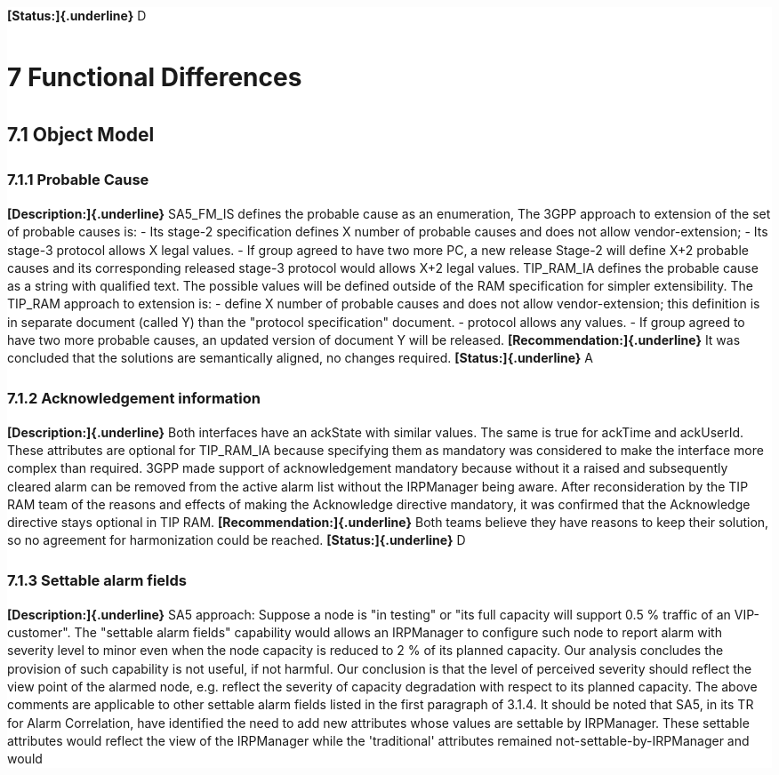 **[Status:]{.underline}** D
# 7 Functional Differences
## 7.1 Object Model
### 7.1.1 Probable Cause
**[Description:]{.underline}**
SA5_FM_IS defines the probable cause as an enumeration,
The 3GPP approach to extension of the set of probable causes is:
\- Its stage-2 specification defines X number of probable causes and does not
allow vendor-extension;
\- Its stage-3 protocol allows X legal values.
\- If group agreed to have two more PC, a new release Stage-2 will define X+2
probable causes and its corresponding released stage-3 protocol would allows
X+2 legal values.
TIP_RAM_IA defines the probable cause as a string with qualified text. The
possible values will be defined outside of the RAM specification for simpler
extensibility.
The TIP_RAM approach to extension is:
\- define X number of probable causes and does not allow vendor-extension;
this definition is in separate document (called Y) than the \"protocol
specification\" document.
\- protocol allows any values.
\- If group agreed to have two more probable causes, an updated version of
document Y will be released.
**[Recommendation:]{.underline}** It was concluded that the solutions are
semantically aligned, no changes required.
**[Status:]{.underline}** A
### 7.1.2 Acknowledgement information
**[Description:]{.underline}**
Both interfaces have an ackState with similar values. The same is true for
ackTime and ackUserId.
These attributes are optional for TIP_RAM_IA because specifying them as
mandatory was considered to make the interface more complex than required.
3GPP made support of acknowledgement mandatory because without it a raised and
subsequently cleared alarm can be removed from the active alarm list without
the IRPManager being aware.
After reconsideration by the TIP RAM team of the reasons and effects of making
the Acknowledge directive mandatory, it was confirmed that the Acknowledge
directive stays optional in TIP RAM.
**[Recommendation:]{.underline}** Both teams believe they have reasons to keep
their solution, so no agreement for harmonization could be reached.
**[Status:]{.underline}** D
### 7.1.3 Settable alarm fields
**[Description:]{.underline}**
SA5 approach:
Suppose a node is \"in testing\" or \"its full capacity will support 0.5 %
traffic of an VIP-customer\". The \"settable alarm fields\" capability would
allows an IRPManager to configure such node to report alarm with severity
level to minor even when the node capacity is reduced to 2 % of its planned
capacity.
Our analysis concludes the provision of such capability is not useful, if not
harmful. Our conclusion is that the level of perceived severity should reflect
the view point of the alarmed node, e.g. reflect the severity of capacity
degradation with respect to its planned capacity.
The above comments are applicable to other settable alarm fields listed in the
first paragraph of 3.1.4.
It should be noted that SA5, in its TR for Alarm Correlation, have identified
the need to add new attributes whose values are settable by IRPManager. These
settable attributes would reflect the view of the IRPManager while the
\'traditional\' attributes remained not-settable-by-IRPManager and would